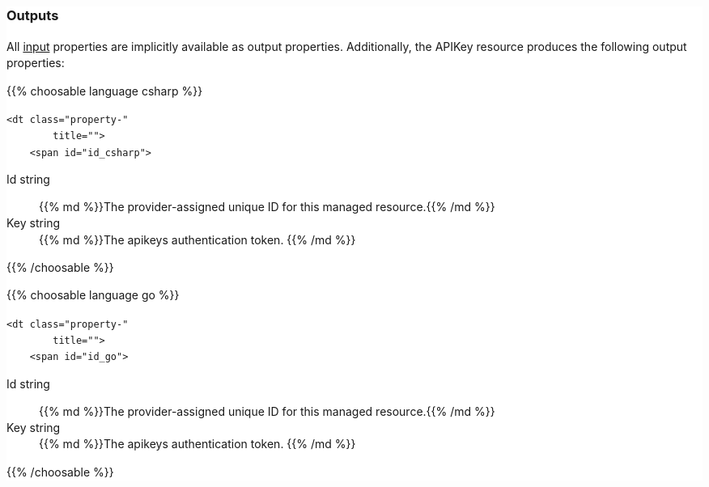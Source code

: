 

### Outputs

All [input](#inputs) properties are implicitly available as output properties. Additionally, the APIKey resource produces the following output properties:



{{% choosable language csharp %}}
<dl class="resources-properties">

    <dt class="property-"
            title="">
        <span id="id_csharp">
<a href="#id_csharp" style="color: inherit; text-decoration: inherit;">Id</a>
</span>
        <span class="property-indicator"></span>
        <span class="property-type">string</span>
    </dt>
    <dd>{{% md %}}The provider-assigned unique ID for this managed resource.{{% /md %}}</dd>
    <dt class="property-"
            title="">
        <span id="key_csharp">
<a href="#key_csharp" style="color: inherit; text-decoration: inherit;">Key</a>
</span>
        <span class="property-indicator"></span>
        <span class="property-type">string</span>
    </dt>
    <dd>{{% md %}}The apikeys authentication token.
{{% /md %}}</dd>
</dl>
{{% /choosable %}}

{{% choosable language go %}}
<dl class="resources-properties">

    <dt class="property-"
            title="">
        <span id="id_go">
<a href="#id_go" style="color: inherit; text-decoration: inherit;">Id</a>
</span>
        <span class="property-indicator"></span>
        <span class="property-type">string</span>
    </dt>
    <dd>{{% md %}}The provider-assigned unique ID for this managed resource.{{% /md %}}</dd>
    <dt class="property-"
            title="">
        <span id="key_go">
<a href="#key_go" style="color: inherit; text-decoration: inherit;">Key</a>
</span>
        <span class="property-indicator"></span>
        <span class="property-type">string</span>
    </dt>
    <dd>{{% md %}}The apikeys authentication token.
{{% /md %}}</dd>
</dl>
{{% /choosable %}}
